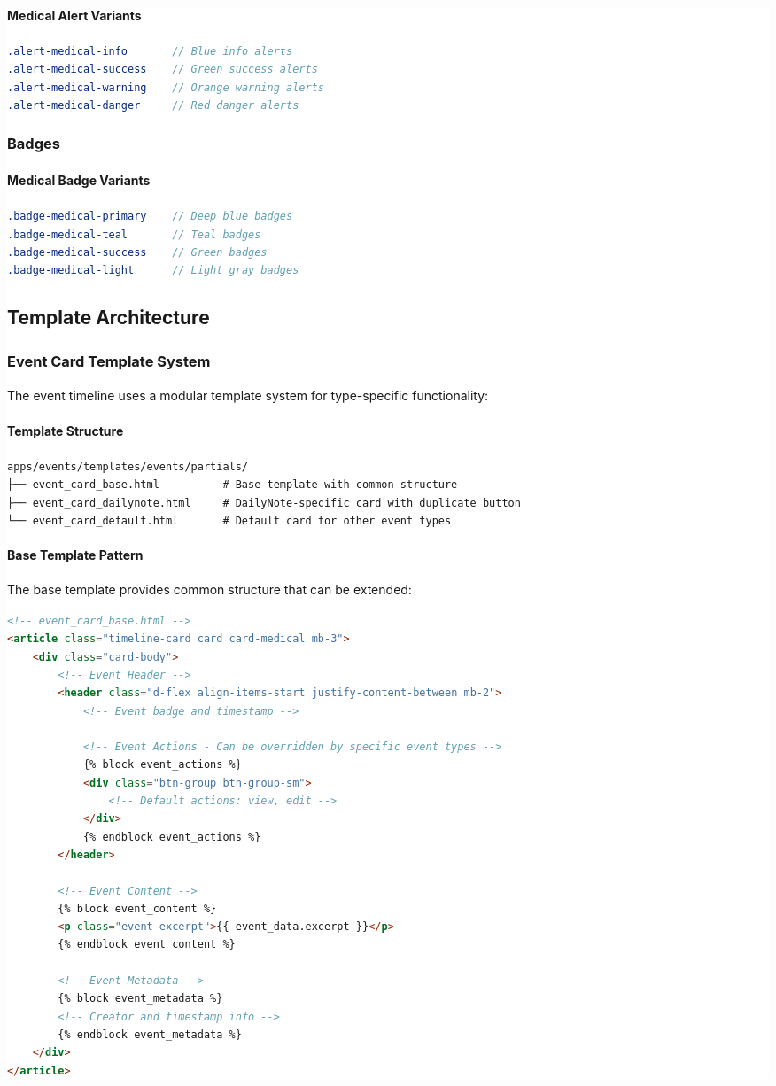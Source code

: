 #### Medical Alert Variants

```scss
.alert-medical-info       // Blue info alerts
.alert-medical-success    // Green success alerts
.alert-medical-warning    // Orange warning alerts
.alert-medical-danger     // Red danger alerts
```

### Badges

#### Medical Badge Variants

```scss
.badge-medical-primary    // Deep blue badges
.badge-medical-teal       // Teal badges
.badge-medical-success    // Green badges
.badge-medical-light      // Light gray badges
```

## Template Architecture

### Event Card Template System

The event timeline uses a modular template system for type-specific functionality:

#### Template Structure

```
apps/events/templates/events/partials/
├── event_card_base.html          # Base template with common structure
├── event_card_dailynote.html     # DailyNote-specific card with duplicate button
└── event_card_default.html       # Default card for other event types
```

#### Base Template Pattern

The base template provides common structure that can be extended:

```html
<!-- event_card_base.html -->
<article class="timeline-card card card-medical mb-3">
    <div class="card-body">
        <!-- Event Header -->
        <header class="d-flex align-items-start justify-content-between mb-2">
            <!-- Event badge and timestamp -->
            
            <!-- Event Actions - Can be overridden by specific event types -->
            {% block event_actions %}
            <div class="btn-group btn-group-sm">
                <!-- Default actions: view, edit -->
            </div>
            {% endblock event_actions %}
        </header>

        <!-- Event Content -->
        {% block event_content %}
        <p class="event-excerpt">{{ event_data.excerpt }}</p>
        {% endblock event_content %}

        <!-- Event Metadata -->
        {% block event_metadata %}
        <!-- Creator and timestamp info -->
        {% endblock event_metadata %}
    </div>
</article>
```